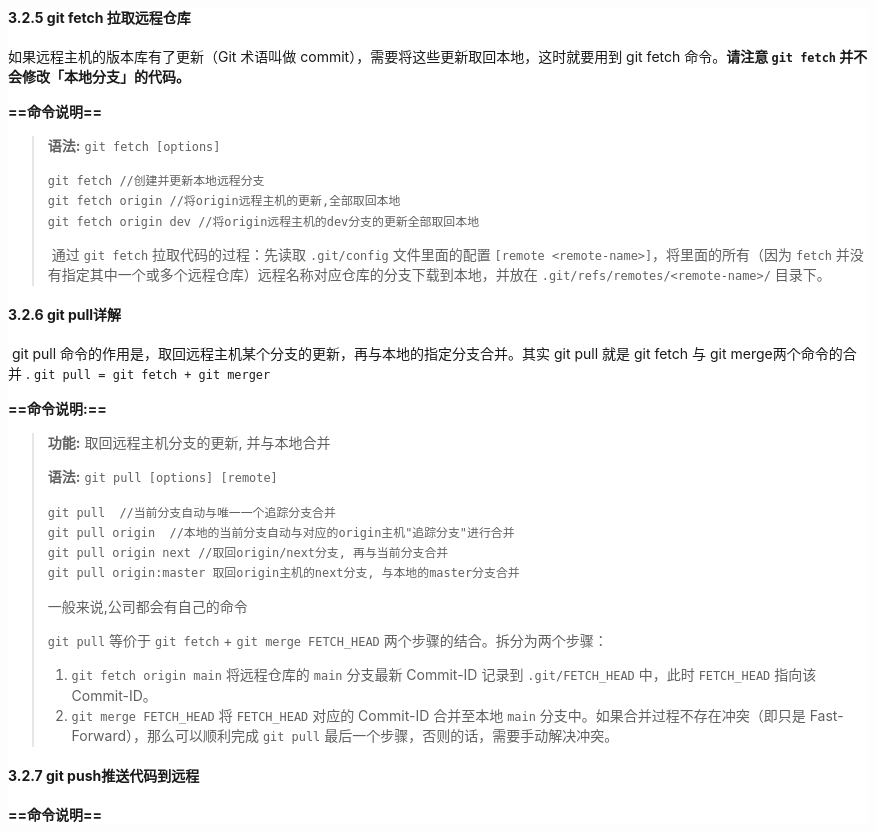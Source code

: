 

#### 3.2.5 git fetch 拉取远程仓库

如果远程主机的版本库有了更新（Git 术语叫做 commit），需要将这些更新取回本地，这时就要用到 git fetch 命令。**请注意 `git fetch` 并不会修改「本地分支」的代码。**

**==命令说明==**

>**语法:** `git fetch [options]`
>
>```shell
>git fetch //创建并更新本地远程分支
>git fetch origin //将origin远程主机的更新,全部取回本地
>git fetch origin dev //将origin远程主机的dev分支的更新全部取回本地
>```
>
>​		通过 `git fetch` 拉取代码的过程：先读取 `.git/config` 文件里面的配置 `[remote <remote-name>]`，将里面的所有（因为 `fetch` 并没有指定其中一个或多个远程仓库）远程名称对应仓库的分支下载到本地，并放在 `.git/refs/remotes/<remote-name>/` 目录下。
>
>



#### 3.2.6 git pull详解

​      git pull 命令的作用是，取回远程主机某个分支的更新，再与本地的指定分支合并。其实 git pull 就是 git fetch 与 git merge两个命令的合并 .    `git pull = git fetch + git merger`

**==命令说明:==**

>**功能:** 取回远程主机分支的更新, 并与本地合并
>
>**语法:** `git pull [options] [remote]`
>
>```shell
>git pull  //当前分支自动与唯一一个追踪分支合并
>git pull origin  //本地的当前分支自动与对应的origin主机"追踪分支"进行合并
>git pull origin next //取回origin/next分支, 再与当前分支合并
>git pull origin:master 取回origin主机的next分支, 与本地的master分支合并
>```
>
>一般来说,公司都会有自己的命令
>
>`git pull` 等价于 `git fetch` + `git merge FETCH_HEAD` 两个步骤的结合。拆分为两个步骤：
>
>1. `git fetch origin main`
>   将远程仓库的 `main` 分支最新 Commit-ID 记录到 `.git/FETCH_HEAD` 中，此时 `FETCH_HEAD` 指向该 Commit-ID。
>2. `git merge FETCH_HEAD`
>    将 `FETCH_HEAD` 对应的 Commit-ID 合并至本地 `main` 分支中。如果合并过程不存在冲突（即只是 Fast-Forward），那么可以顺利完成 `git pull` 最后一个步骤，否则的话，需要手动解决冲突。



#### 3.2.7 git push推送代码到远程

**==命令说明==**
